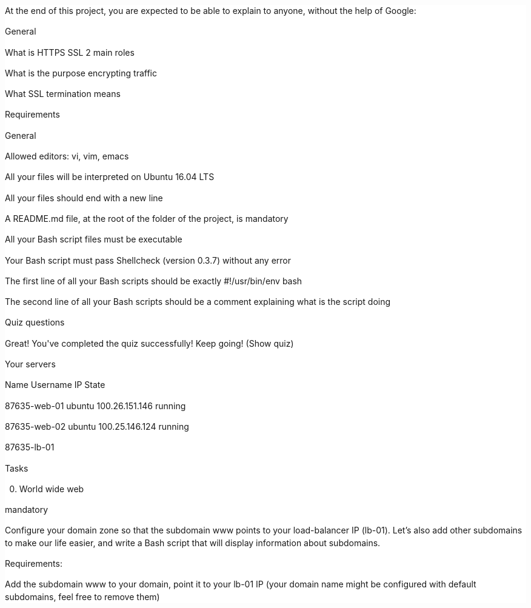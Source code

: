 At the end of this project, you are expected to be able to explain to anyone, without the help of Google:



General

What is HTTPS SSL 2 main roles

What is the purpose encrypting traffic

What SSL termination means

Requirements

General

Allowed editors: vi, vim, emacs

All your files will be interpreted on Ubuntu 16.04 LTS

All your files should end with a new line

A README.md file, at the root of the folder of the project, is mandatory

All your Bash script files must be executable

Your Bash script must pass Shellcheck (version 0.3.7) without any error

The first line of all your Bash scripts should be exactly #!/usr/bin/env bash

The second line of all your Bash scripts should be a comment explaining what is the script doing

Quiz questions

Great! You've completed the quiz successfully! Keep going! (Show quiz)

Your servers

Name	Username	IP	State	

87635-web-01	ubuntu	100.26.151.146	running	

87635-web-02	ubuntu	100.25.146.124	running	

87635-lb-01				

Tasks

0. World wide web

mandatory

Configure your domain zone so that the subdomain www points to your load-balancer IP (lb-01). Let’s also add other subdomains to make our life easier, and write a Bash script that will display information about subdomains.



Requirements:



Add the subdomain www to your domain, point it to your lb-01 IP (your domain name might be configured with default subdomains, feel free to remove them)
